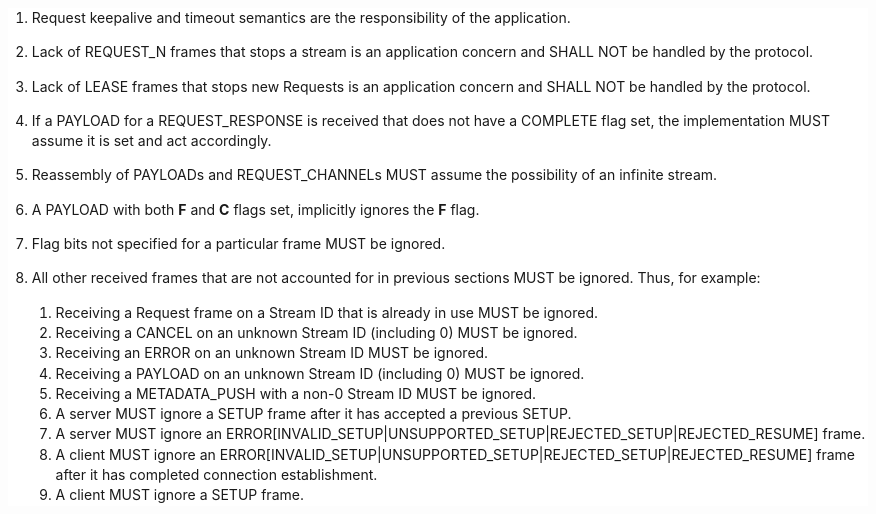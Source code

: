 1. Request keepalive and timeout semantics are the responsibility of the application.

1. Lack of REQUEST_N frames that stops a stream is an application concern and SHALL NOT be handled by the protocol.
1. Lack of LEASE frames that stops new Requests is an application concern and SHALL NOT be handled by the protocol.

1. If a PAYLOAD for a REQUEST_RESPONSE is received that does not have a COMPLETE flag set, the implementation MUST
assume it is set and act accordingly.

1. Reassembly of PAYLOADs and REQUEST_CHANNELs MUST assume the possibility of an infinite stream.

1. A PAYLOAD with both **F** and **C** flags set, implicitly ignores the **F** flag.
1. Flag bits not specified for a particular frame MUST be ignored.
1. All other received frames that are not accounted for in previous sections MUST be ignored. Thus, for example:
   1. Receiving a Request frame on a Stream ID that is already in use MUST be ignored.
   1. Receiving a CANCEL on an unknown Stream ID (including 0) MUST be ignored.
   1. Receiving an ERROR on an unknown Stream ID MUST be ignored.
   1. Receiving a PAYLOAD on an unknown Stream ID (including 0) MUST be ignored.
   1. Receiving a METADATA_PUSH with a non-0 Stream ID MUST be ignored.
   1. A server MUST ignore a SETUP frame after it has accepted a previous SETUP.
   1. A server MUST ignore an ERROR[INVALID_SETUP|UNSUPPORTED_SETUP|REJECTED_SETUP|REJECTED_RESUME] frame.
   1. A client MUST ignore an ERROR[INVALID_SETUP|UNSUPPORTED_SETUP|REJECTED_SETUP|REJECTED_RESUME] frame after it has completed connection establishment.
   1. A client MUST ignore a SETUP frame.

[aeron]: https://github.com/real-logic/Aeron 'Efficient reliable UDP unicast, UDP multicast, and IPC message transport.'
[reactive streams]: http://www.reactive-streams.org 'Reactive Streams is an initiative to provide a standard for asynchronous stream processing with non-blocking back pressure.'
[rfc 2045]: https://tools.ietf.org/html/rfc2045 'Multipurpose Internet Mail Extensions (MIME) Part One: Format of Internet Message Bodies'
[rfc 2119]: https://tools.ietf.org/html/rfc2119 'Key words for use in RFCs to Indicate Requirement Levels'
